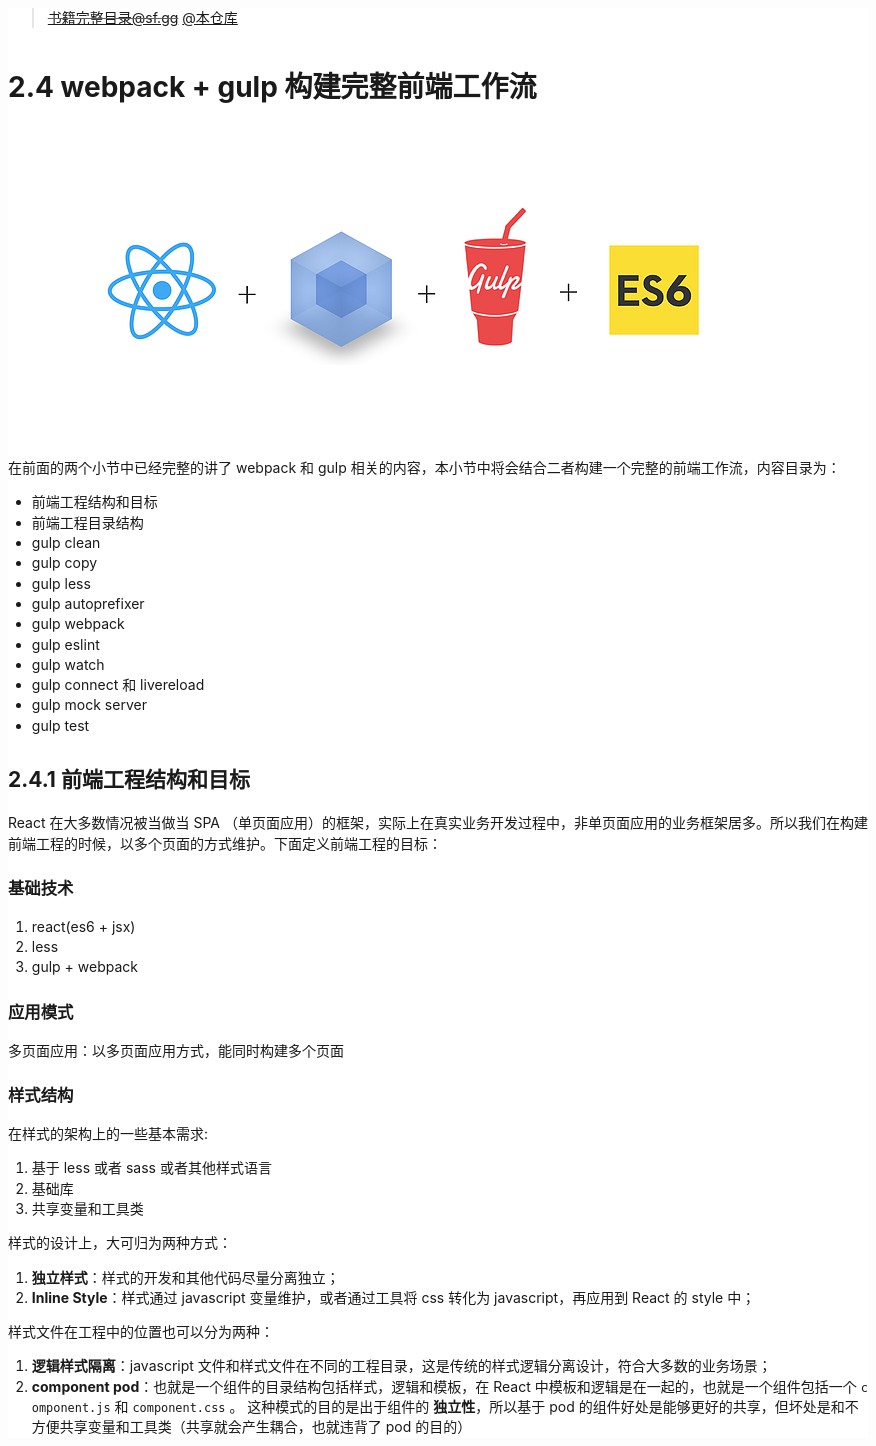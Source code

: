> ~~[书籍完整目录@sf.gg](https://segmentfault.com/a/1190000005136764)~~ [@本仓库](/README.md)
# 2.4 webpack + gulp 构建完整前端工作流

![图片描述][1]

在前面的两个小节中已经完整的讲了 webpack 和 gulp 相关的内容，本小节中将会结合二者构建一个完整的前端工作流，内容目录为：

- 前端工程结构和目标
- 前端工程目录结构
- gulp clean
- gulp copy
- gulp less
- gulp autoprefixer
- gulp webpack 
- gulp eslint
- gulp watch
- gulp connect 和 livereload 
- gulp mock server
- gulp test

## 2.4.1 前端工程结构和目标

React 在大多数情况被当做当 SPA （单页面应用）的框架，实际上在真实业务开发过程中，非单页面应用的业务框架居多。所以我们在构建前端工程的时候，以多个页面的方式维护。下面定义前端工程的目标：

### 基础技术

1. react(es6 + jsx)
2. less
3. gulp + webpack

### 应用模式 

多页面应用：以多页面应用方式，能同时构建多个页面

### 样式结构 

在样式的架构上的一些基本需求:

1. 基于 less 或者 sass 或者其他样式语言
2. 基础库
3. 共享变量和工具类

样式的设计上，大可归为两种方式：

1. **独立样式**：样式的开发和其他代码尽量分离独立；
2. **Inline Style**：样式通过 javascript 变量维护，或者通过工具将 css 转化为 javascript，再应用到 React 的 style 中； 

样式文件在工程中的位置也可以分为两种：

1. **逻辑样式隔离**：javascript 文件和样式文件在不同的工程目录，这是传统的样式逻辑分离设计，符合大多数的业务场景；
2. **component pod**：也就是一个组件的目录结构包括样式，逻辑和模板，在 React 中模板和逻辑是在一起的，也就是一个组件包括一个 `component.js` 和 `component.css` 。 这种模式的目的是出于组件的 **独立性**，所以基于 pod 的组件好处是能够更好的共享，但坏处是和不方便共享变量和工具类（共享就会产生耦合，也就违背了 pod 的目的）


  [1]: /img/2/2-4.bVxUol.png